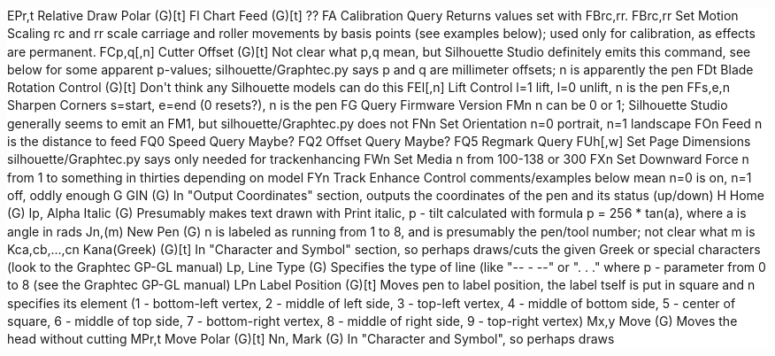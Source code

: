 EPr,t                                Relative Draw Polar    (G)[t]
Fl                                   Chart Feed             (G)[t]  ??
FA                                   Calibration Query      Returns values set with FBrc,rr.
FBrc,rr                              Set Motion Scaling     rc and rr scale carriage and roller movements by
                                                            basis points (see examples below); used only for calibration, as
                                                            effects are permanent.
FCp,q[,n]                            Cutter Offset          (G)[t]  Not clear what p,q mean, but Silhouette
                                                            Studio definitely emits this command, see below for some apparent
                                                            p-values; silhouette/Graphtec.py says p and q are millimeter
                                                            offsets; n is apparently the pen
FDt                                  Blade Rotation Control (G)[t]  Don't think any Silhouette models can do
                                                            this
FEl[,n]                              Lift Control           l=1 lift, l=0 unlift, n is the pen
FFs,e,n                              Sharpen Corners        s=start, e=end (0 resets?), n is the pen
FG                                   Query Firmware Version
FMn                                                         n can be 0 or 1; Silhouette Studio generally
                                                            seems to emit an FM1, but silhouette/Graphtec.py does not
FNn                                  Set Orientation        n=0 portrait, n=1 landscape
FOn                                  Feed                   n is the distance to feed
FQ0                                  Speed Query            Maybe?
FQ2                                  Offset Query           Maybe?
FQ5                                  Regmark Query
FUh[,w]                              Set Page Dimensions    silhouette/Graphtec.py says only needed for
                                                            trackenhancing
FWn                                  Set Media              n from 100-138 or 300
FXn                                  Set Downward Force     n from 1 to something in thirties depending on model
FYn                                  Track Enhance Control  comments/examples below mean n=0 is on, n=1 off,
                                                            oddly enough
G                                    GIN                    (G)  In "Output Coordinates" section, outputs the
                                                            coordinates of the pen and its status (up/down)
H                                    Home                   (G)
Ip,                                  Alpha Italic           (G)  Presumably makes text drawn with Print italic,
                                                            p - tilt calculated with formula p = 256 * tan(a), where a is angle
					                    in rads
Jn,(m)                               New Pen                (G)  n is labeled as running from 1 to 8, and is
                                                            presumably the pen/tool number; not clear what m is
Kca,cb,...,cn                        Kana(Greek)            (G)[t] In "Character and Symbol" section, so perhaps
                                                            draws/cuts the given Greek or special characters (look to the Graphtec
					                    GP-GL manual)
Lp,                                  Line Type              (G)  Specifies the type of line (like "-- - --" or
                                                            ". . ." where p - parameter from 0 to 8 (see the Graphtec GP-GL manual)
LPn                                  Label Position         (G)[t]  Moves pen to label position, the label
                                                            tself is put in square and n specifies its element (1 - bottom-left
					                    vertex, 2 - middle of left side, 3 - top-left vertex, 4 - middle of
					                    bottom side, 5 - center of square, 6 - middle of top side, 7 -
					                    bottom-right vertex, 8 - middle of right side, 9 - top-right vertex)
Mx,y                                 Move                   (G)  Moves the head without cutting
MPr,t                                Move Polar             (G)[t]
Nn,                                  Mark                   (G)  In "Character and Symbol", so perhaps draws